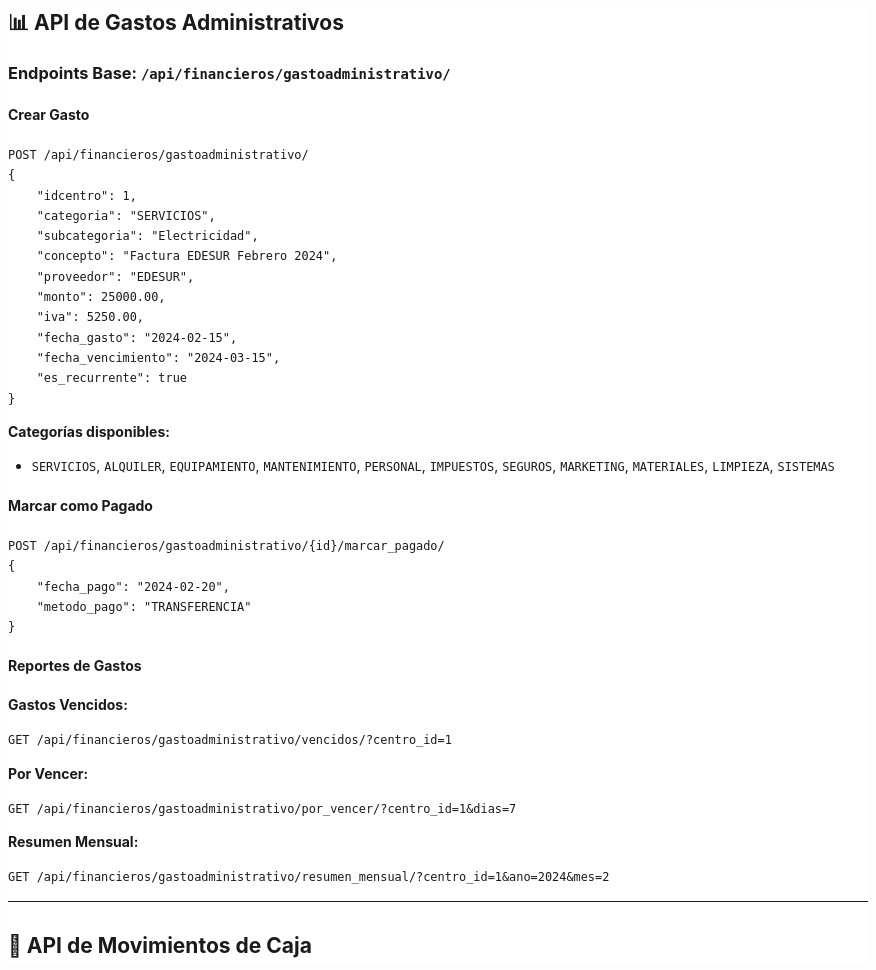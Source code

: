 ## 📊 API de Gastos Administrativos

### Endpoints Base: `/api/financieros/gastoadministrativo/`

#### Crear Gasto
```http
POST /api/financieros/gastoadministrativo/
{
    "idcentro": 1,
    "categoria": "SERVICIOS",
    "subcategoria": "Electricidad",
    "concepto": "Factura EDESUR Febrero 2024",
    "proveedor": "EDESUR",
    "monto": 25000.00,
    "iva": 5250.00,
    "fecha_gasto": "2024-02-15",
    "fecha_vencimiento": "2024-03-15",
    "es_recurrente": true
}
```

**Categorías disponibles:**
- `SERVICIOS`, `ALQUILER`, `EQUIPAMIENTO`, `MANTENIMIENTO`, `PERSONAL`, `IMPUESTOS`, `SEGUROS`, `MARKETING`, `MATERIALES`, `LIMPIEZA`, `SISTEMAS`

#### Marcar como Pagado
```http
POST /api/financieros/gastoadministrativo/{id}/marcar_pagado/
{
    "fecha_pago": "2024-02-20",
    "metodo_pago": "TRANSFERENCIA"
}
```

#### Reportes de Gastos

**Gastos Vencidos:**
```http
GET /api/financieros/gastoadministrativo/vencidos/?centro_id=1
```

**Por Vencer:**
```http
GET /api/financieros/gastoadministrativo/por_vencer/?centro_id=1&dias=7
```

**Resumen Mensual:**
```http
GET /api/financieros/gastoadministrativo/resumen_mensual/?centro_id=1&ano=2024&mes=2
```

---

## 💸 API de Movimientos de Caja
